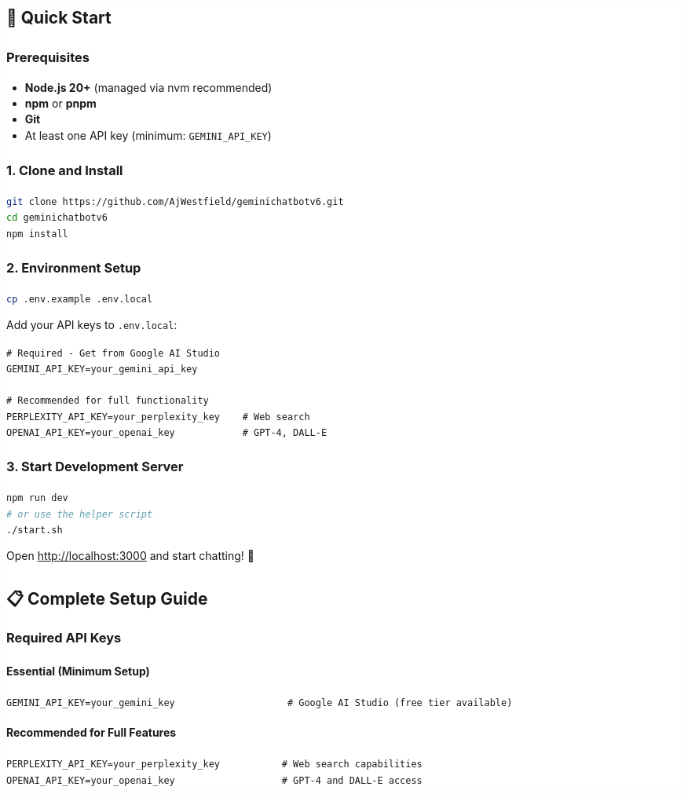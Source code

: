 ## 🚀 Quick Start

### Prerequisites
- **Node.js 20+** (managed via nvm recommended)
- **npm** or **pnpm**
- **Git**
- At least one API key (minimum: `GEMINI_API_KEY`)

### 1. Clone and Install
```bash
git clone https://github.com/AjWestfield/geminichatbotv6.git
cd geminichatbotv6
npm install
```

### 2. Environment Setup
```bash
cp .env.example .env.local
```

Add your API keys to `.env.local`:
```env
# Required - Get from Google AI Studio
GEMINI_API_KEY=your_gemini_api_key

# Recommended for full functionality
PERPLEXITY_API_KEY=your_perplexity_key    # Web search
OPENAI_API_KEY=your_openai_key            # GPT-4, DALL-E
```

### 3. Start Development Server
```bash
npm run dev
# or use the helper script
./start.sh
```

Open [http://localhost:3000](http://localhost:3000) and start chatting! 🎉

## 📋 Complete Setup Guide

### Required API Keys

#### Essential (Minimum Setup)
```env
GEMINI_API_KEY=your_gemini_key                    # Google AI Studio (free tier available)
```

#### Recommended for Full Features
```env
PERPLEXITY_API_KEY=your_perplexity_key           # Web search capabilities
OPENAI_API_KEY=your_openai_key                   # GPT-4 and DALL-E access
```
